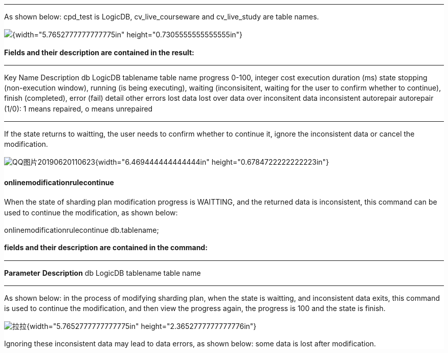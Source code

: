 --------------- -----------------

As shown below: cpd_test is LogicDB, cv_live_courseware and cv_live_study are table names.

![](media/image71.png){width="5.7652777777777775in" height="0.7305555555555555in"}

**Fields and their description are contained in the result:**

------------- -------------------------------------------------------------------------------------------------------------------------------------------------------------------------------

  Key Name      Description
  db            LogicDB
  tablename     table name
  progress      0-100, integer
  cost          execution duration (ms)
  state         stopping (non-execution window), running (is being executing), waiting (inconsisitent, waiting for the user to confirm whether to continue), finish (completed), error (fail)
  detail        other errors
  lost          data lost
  over          data over
  inconsitent   data inconsistent
  autorepair    autorepair (1/0): 1 means repaired, o means unrepaired

------------- -------------------------------------------------------------------------------------------------------------------------------------------------------------------------------

If the state returns to waitting, the user needs to confirm whether to continue it, ignore the inconsistent data or cancel the modification.

![QQ图片20190620110623](media/image72.png){width="6.469444444444444in" height="0.6784722222222223in"}

#### onlinemodificationrulecontinue

When the state of sharding plan modification progress is WAITTING, and the returned data is inconsistent, this command can be used to continue the modification, as shown below:

onlinemodificationrulecontinue db.tablename;

**fields and their description are contained in the command:**

--------------- -----------------

  **Parameter**   **Description**
  db              LogicDB
  tablename       table name

--------------- -----------------

As shown below: in the process of modifying sharding plan, when the state is waitting, and inconsistent data exits, this command is used to continue the modification, and then view the progress again, the progress is 100 and the state is finish.

![拉拉](media/image73.png){width="5.7652777777777775in" height="2.3652777777777776in"}

Ignoring these inconsistent data may lead to data errors, as shown below: some data is lost after modification.
